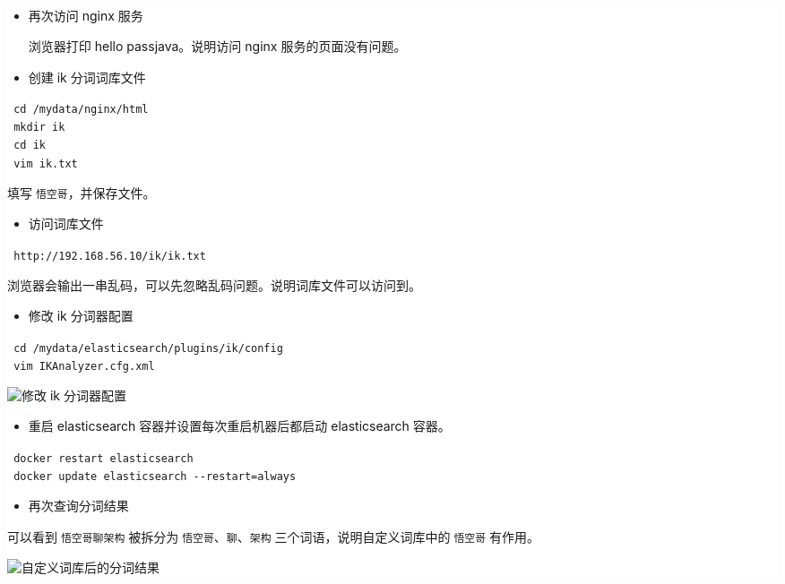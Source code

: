 - 再次访问 nginx 服务

  浏览器打印 hello passjava。说明访问 nginx 服务的页面没有问题。

- 创建 ik 分词词库文件

```
 cd /mydata/nginx/html
 mkdir ik
 cd ik
 vim ik.txt
```

填写 `悟空哥`，并保存文件。

- 访问词库文件

```
 http://192.168.56.10/ik/ik.txt
```

浏览器会输出一串乱码，可以先忽略乱码问题。说明词库文件可以访问到。

- 修改 ik 分词器配置

```
 cd /mydata/elasticsearch/plugins/ik/config
 vim IKAnalyzer.cfg.xml
```

![修改 ik 分词器配置](http://cdn.jayh.club/blog/20201008/G8VyYGe9wf9d.png?imageslim)

- 重启 elasticsearch 容器并设置每次重启机器后都启动 elasticsearch 容器。

```
 docker restart elasticsearch
 docker update elasticsearch --restart=always
```

- 再次查询分词结果

可以看到 `悟空哥聊架构` 被拆分为 `悟空哥`、`聊`、`架构` 三个词语，说明自定义词库中的 `悟空哥` 有作用。

![自定义词库后的分词结果](http://cdn.jayh.club/blog/20201008/3g6L6SLJ0GVg.png?imageslim)